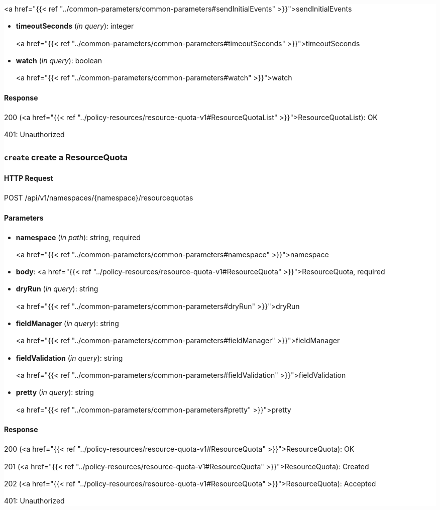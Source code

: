   <a href="{{< ref "../common-parameters/common-parameters#sendInitialEvents" >}}">sendInitialEvents</a>

- **timeoutSeconds** (_in query_): integer

  <a href="{{< ref "../common-parameters/common-parameters#timeoutSeconds" >}}">timeoutSeconds</a>

- **watch** (_in query_): boolean

  <a href="{{< ref "../common-parameters/common-parameters#watch" >}}">watch</a>

#### Response

200 (<a href="{{< ref "../policy-resources/resource-quota-v1#ResourceQuotaList" >}}">ResourceQuotaList</a>): OK

401: Unauthorized

### `create` create a ResourceQuota

#### HTTP Request

POST /api/v1/namespaces/{namespace}/resourcequotas

#### Parameters

- **namespace** (_in path_): string, required

  <a href="{{< ref "../common-parameters/common-parameters#namespace" >}}">namespace</a>

- **body**: <a href="{{< ref "../policy-resources/resource-quota-v1#ResourceQuota" >}}">ResourceQuota</a>, required

- **dryRun** (_in query_): string

  <a href="{{< ref "../common-parameters/common-parameters#dryRun" >}}">dryRun</a>

- **fieldManager** (_in query_): string

  <a href="{{< ref "../common-parameters/common-parameters#fieldManager" >}}">fieldManager</a>

- **fieldValidation** (_in query_): string

  <a href="{{< ref "../common-parameters/common-parameters#fieldValidation" >}}">fieldValidation</a>

- **pretty** (_in query_): string

  <a href="{{< ref "../common-parameters/common-parameters#pretty" >}}">pretty</a>

#### Response

200 (<a href="{{< ref "../policy-resources/resource-quota-v1#ResourceQuota" >}}">ResourceQuota</a>): OK

201 (<a href="{{< ref "../policy-resources/resource-quota-v1#ResourceQuota" >}}">ResourceQuota</a>): Created

202 (<a href="{{< ref "../policy-resources/resource-quota-v1#ResourceQuota" >}}">ResourceQuota</a>): Accepted

401: Unauthorized
